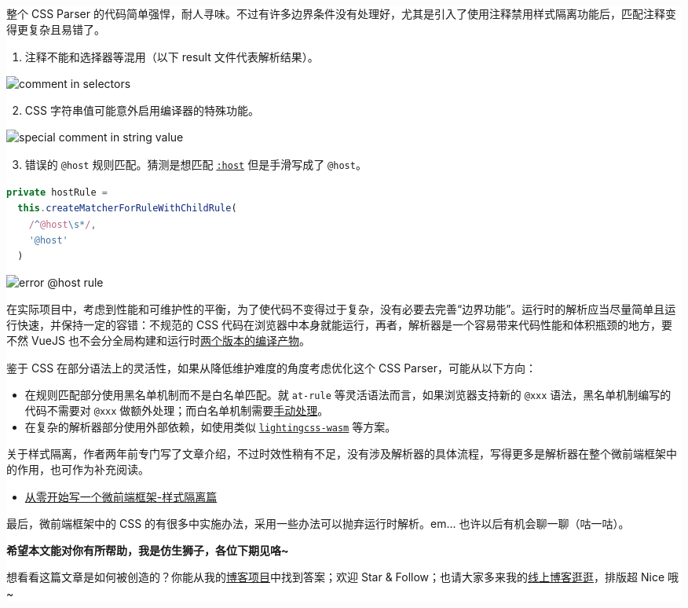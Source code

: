 整个 CSS Parser 的代码简单强悍，耐人寻味。不过有许多边界条件没有处理好，尤其是引入了使用注释禁用样式隔离功能后，匹配注释变得更复杂且易错了。

1. 注释不能和选择器等混用（以下 result 文件代表解析结果）。

![comment in selectors](https://mgear-image.oss-cn-shanghai.aliyuncs.com/image/other/9d2b75bda238f9bbe24825a793f0f715.png)

2. CSS 字符串值可能意外启用编译器的特殊功能。

![special comment in string value](https://mgear-image.oss-cn-shanghai.aliyuncs.com/image/other/20230803225103.png)

3. 错误的 `@host` 规则匹配。猜测是想匹配 [`:host`](https://drafts.csswg.org/css-scoping/#host-selector) 但是手滑写成了 `@host`。

```ts
private hostRule =
  this.createMatcherForRuleWithChildRule(
    /^@host\s*/,
    '@host'
  )
```

![error @host rule](https://mgear-image.oss-cn-shanghai.aliyuncs.com/image/other/20230803235802.png)

在实际项目中，考虑到性能和可维护性的平衡，为了使代码不变得过于复杂，没有必要去完善“边界功能”。运行时的解析应当尽量简单且运行快速，并保持一定的容错：不规范的 CSS 代码在浏览器中本身就能运行，再者，解析器是一个容易带来代码性能和体积瓶颈的地方，要不然 VueJS 也不会分全局构建和运行时[两个版本的编译产物](https://www.jsdelivr.com/package/npm/vue?tab=files&path=dist)。

鉴于 CSS 在部分语法上的灵活性，如果从降低维护难度的角度考虑优化这个 CSS Parser，可能从以下方向：

* 在规则匹配部分使用黑名单机制而不是白名单匹配。就 `at-rule` 等灵活语法而言，如果浏览器支持新的 `@xxx` 语法，黑名单机制编写的代码不需要对 `@xxx` 做额外处理；而白名单机制需要[手动处理](https://github.com/micro-zoe/micro-app/commit/b83c4600102e0db6f591bacbdc592bea8f1d5bb8)。
* 在复杂的解析器部分使用外部依赖，如使用类似 [`lightingcss-wasm`](https://www.npmjs.com/package/lightningcss-wasm/v/1.16.0) 等方案。

关于样式隔离，作者两年前专门写了文章介绍，不过时效性稍有不足，没有涉及解析器的具体流程，写得更多是解析器在整个微前端框架中的作用，也可作为补充阅读。

* [从零开始写一个微前端框架-样式隔离篇](https://github.com/micro-zoe/micro-app/issues/20)

最后，微前端框架中的 CSS 的有很多中实施办法，采用一些办法可以抛弃运行时解析。em... 也许以后有机会聊一聊（咕一咕）。

<JJ>**希望本文能对你有所帮助，我是仿生狮子，各位下期见咯~**</JJ>

<JJ>想看看这篇文章是如何被创造的？你能从我的[博客项目](https://github.com/Lionad-Morotar/blogs)中找到答案；欢迎 Star & Follow；也请大家多来我的[线上博客逛逛](https://www.lionad.art)，排版超 Nice 哦~</JJ>
